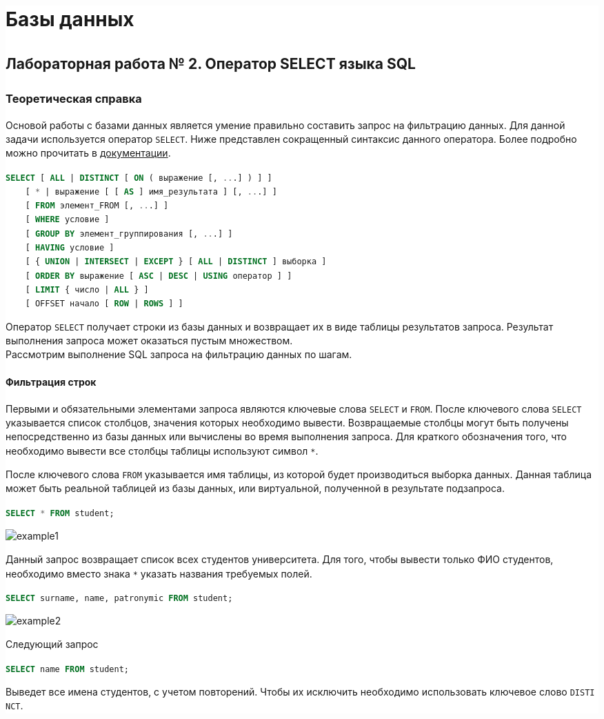 # Базы данных

## Лабораторная работа № 2. Оператор SELECT языка SQL

### Теоретическая справка

Основой работы с базами данных является умение правильно составить запрос на фильтрацию данных. Для данной задачи используется оператор `SELECT`. Ниже представлен сокращенный синтаксис данного оператора. Более подробно можно прочитать в [документации]().    

```sql
SELECT [ ALL | DISTINCT [ ON ( выражение [, ...] ) ] ]
    [ * | выражение [ [ AS ] имя_результата ] [, ...] ]
    [ FROM элемент_FROM [, ...] ]
    [ WHERE условие ]
    [ GROUP BY элемент_группирования [, ...] ]
    [ HAVING условие ]
    [ { UNION | INTERSECT | EXCEPT } [ ALL | DISTINCT ] выборка ]
    [ ORDER BY выражение [ ASC | DESC | USING оператор ] ]
    [ LIMIT { число | ALL } ]
    [ OFFSET начало [ ROW | ROWS ] ]
```

Оператор `SELECT` получает строки из базы данных и возвращает их в виде таблицы результатов запроса. Результат выполнения запроса может оказаться пустым множеством.   
Рассмотрим выполнение SQL запроса на фильтрацию данных по шагам.   

#### Фильтрация строк  

Первыми и обязательными элементами запроса являются ключевые слова `SELECT` и `FROM`. После ключевого слова `SELECT` указывается список столбцов, значения которых необходимо вывести. Возвращаемые столбцы могут быть получены непосредственно из базы данных или вычислены во время выполнения запроса. Для краткого обозначения того, что необходимо вывести все столбцы таблицы используют символ `*`.   

После ключевого слова `FROM` указывается имя таблицы, из которой будет производиться выборка данных. Данная таблица может быть реальной таблицей из базы данных, или виртуальной, полученной в результате подзапроса.   

```sql
SELECT * FROM student;
```

![example1](./img/select_all.png)

Данный запрос возвращает список всех студентов университета. Для того, чтобы вывести только ФИО студентов, необходимо вместо знака `*` указать названия требуемых полей.   

```sql
SELECT surname, name, patronymic FROM student;
```

![example2](./img/select_with_args.png)  

Следующий запрос   
```sql 
SELECT name FROM student;
```
Выведет все имена студентов, с учетом повторений. Чтобы их исключить необходимо использовать ключевое слово `DISTINCT`.   
